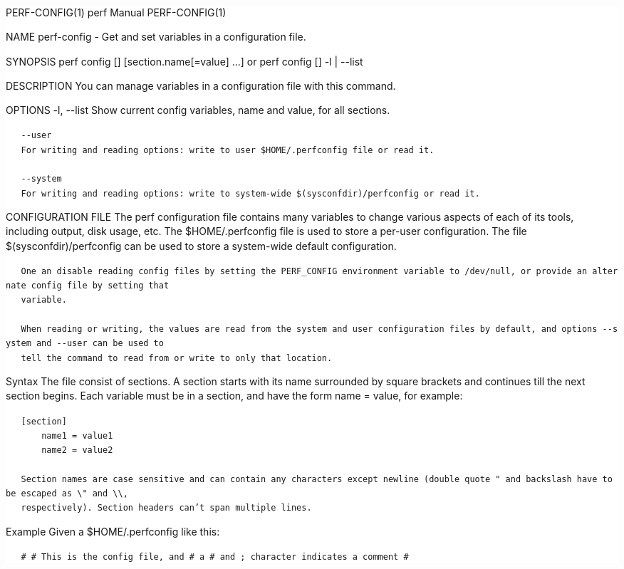 PERF-CONFIG(1)								  perf Manual								PERF-CONFIG(1)

NAME
       perf-config - Get and set variables in a configuration file.

SYNOPSIS
       perf config [<file-option>] [section.name[=value] ...]
       or
       perf config [<file-option>] -l | --list

DESCRIPTION
       You can manage variables in a configuration file with this command.

OPTIONS
       -l, --list
	   Show current config variables, name and value, for all sections.

       --user
	   For writing and reading options: write to user $HOME/.perfconfig file or read it.

       --system
	   For writing and reading options: write to system-wide $(sysconfdir)/perfconfig or read it.

CONFIGURATION FILE
       The perf configuration file contains many variables to change various aspects of each of its tools, including output, disk usage, etc. The
       $HOME/.perfconfig file is used to store a per-user configuration. The file $(sysconfdir)/perfconfig can be used to store a system-wide default
       configuration.

       One an disable reading config files by setting the PERF_CONFIG environment variable to /dev/null, or provide an alternate config file by setting that
       variable.

       When reading or writing, the values are read from the system and user configuration files by default, and options --system and --user can be used to
       tell the command to read from or write to only that location.

   Syntax
       The file consist of sections. A section starts with its name surrounded by square brackets and continues till the next section begins. Each variable
       must be in a section, and have the form name = value, for example:

	   [section]
		   name1 = value1
		   name2 = value2

       Section names are case sensitive and can contain any characters except newline (double quote " and backslash have to be escaped as \" and \\,
       respectively). Section headers can’t span multiple lines.

   Example
       Given a $HOME/.perfconfig like this:

       # # This is the config file, and # a # and ; character indicates a comment #

